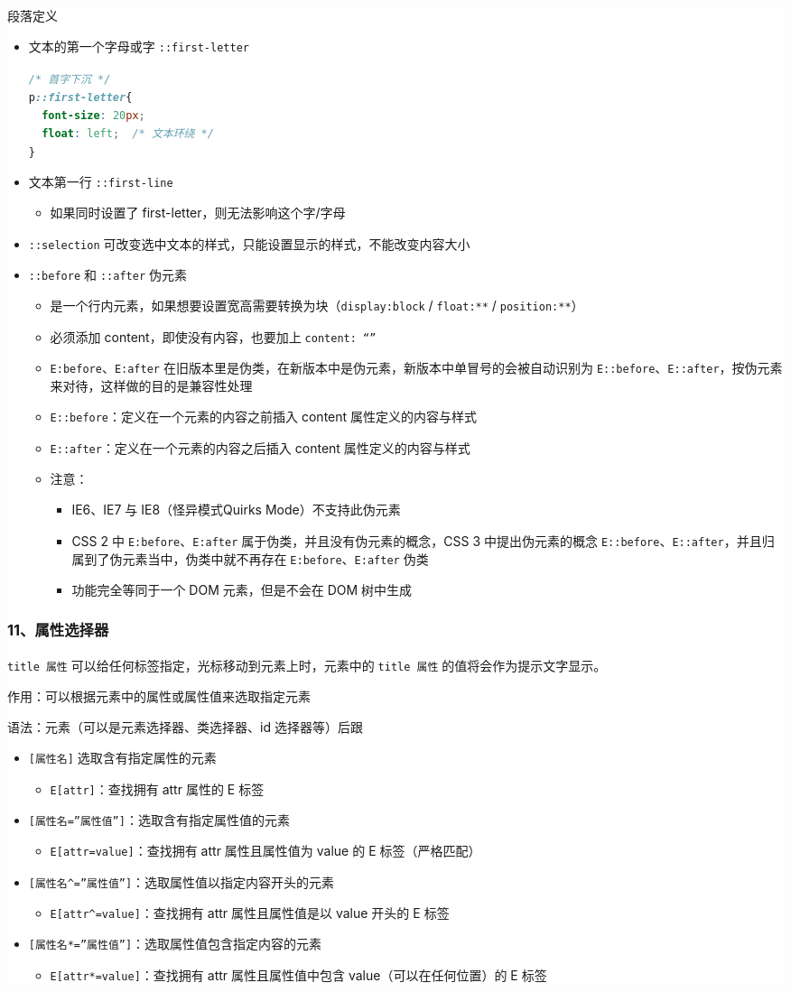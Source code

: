段落定义

- 文本的第一个字母或字 `::first-letter`

    ```css
    /* 首字下沉 */
    p::first-letter{
      font-size: 20px;
      float: left;  /* 文本环绕 */
    }
    ```

- 文本第一行 `::first-line`

  - 如果同时设置了 first-letter，则无法影响这个字/字母

- `::selection` 可改变选中文本的样式，只能设置显示的样式，不能改变内容大小

- `::before` 和 `::after` 伪元素

  - 是一个行内元素，如果想要设置宽高需要转换为块（`display:block` / `float:**` / `position:**`）

  - 必须添加 content，即使没有内容，也要加上 `content: “”`

  - `E:before`、`E:after` 在旧版本里是伪类，在新版本中是伪元素，新版本中单冒号的会被自动识别为 `E::before`、`E::after`，按伪元素来对待，这样做的目的是兼容性处理

  - `E::before`：定义在一个元素的内容之前插入 content 属性定义的内容与样式

  - `E::after`：定义在一个元素的内容之后插入 content 属性定义的内容与样式

  - 注意：

    - IE6、IE7 与 IE8（怪异模式Quirks Mode）不支持此伪元素

    - CSS 2 中 `E:before`、`E:after` 属于伪类，并且没有伪元素的概念，CSS 3 中提出伪元素的概念 `E::before`、`E::after`，并且归属到了伪元素当中，伪类中就不再存在 `E:before`、`E:after` 伪类

    - 功能完全等同于一个 DOM 元素，但是不会在 DOM 树中生成

### 11、属性选择器

`title 属性` 可以给任何标签指定，光标移动到元素上时，元素中的 `title 属性` 的值将会作为提示文字显示。

作用：可以根据元素中的属性或属性值来选取指定元素

语法：元素（可以是元素选择器、类选择器、id 选择器等）后跟

- `[属性名]` 选取含有指定属性的元素

  - `E[attr]`：查找拥有 attr 属性的 E 标签

- `[属性名=”属性值”]`：选取含有指定属性值的元素

  - `E[attr=value]`：查找拥有 attr 属性且属性值为 value 的 E 标签（严格匹配）

- `[属性名^=”属性值”]`：选取属性值以指定内容开头的元素

  - `E[attr^=value]`：查找拥有 attr 属性且属性值是以 value 开头的 E 标签

- `[属性名*=”属性值”]`：选取属性值包含指定内容的元素

  - `E[attr*=value]`：查找拥有 attr 属性且属性值中包含 value（可以在任何位置）的 E 标签
